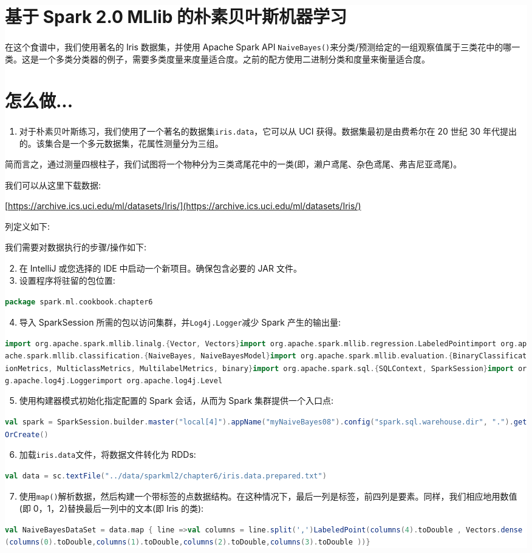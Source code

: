 # 基于 Spark 2.0 MLlib 的朴素贝叶斯机器学习

在这个食谱中，我们使用著名的 Iris 数据集，并使用 Apache Spark API `NaiveBayes()`来分类/预测给定的一组观察值属于三类花中的哪一类。这是一个多类分类器的例子，需要多类度量来度量适合度。之前的配方使用二进制分类和度量来衡量适合度。

# 怎么做...

1.  对于朴素贝叶斯练习，我们使用了一个著名的数据集`iris.data`，它可以从 UCI 获得。数据集最初是由费希尔在 20 世纪 30 年代提出的。该集合是一个多元数据集，花属性测量分为三组。

简而言之，通过测量四根柱子，我们试图将一个物种分为三类鸢尾花中的一类(即，濑户鸢尾、杂色鸢尾、弗吉尼亚鸢尾)。

我们可以从这里下载数据:

[https://archive.ics.uci.edu/ml/datasets/Iris/](https://archive.ics.uci.edu/ml/datasets/Iris/)

列定义如下:

我们需要对数据执行的步骤/操作如下:

2.  在 IntelliJ 或您选择的 IDE 中启动一个新项目。确保包含必要的 JAR 文件。
3.  设置程序将驻留的包位置:

```scala
package spark.ml.cookbook.chapter6
```

4.  导入 SparkSession 所需的包以访问集群，并`Log4j.Logger`减少 Spark 产生的输出量:

```scala
import org.apache.spark.mllib.linalg.{Vector, Vectors}import org.apache.spark.mllib.regression.LabeledPointimport org.apache.spark.mllib.classification.{NaiveBayes, NaiveBayesModel}import org.apache.spark.mllib.evaluation.{BinaryClassificationMetrics, MulticlassMetrics, MultilabelMetrics, binary}import org.apache.spark.sql.{SQLContext, SparkSession}import org.apache.log4j.Loggerimport org.apache.log4j.Level
```

5.  使用构建器模式初始化指定配置的 Spark 会话，从而为 Spark 集群提供一个入口点:

```scala
val spark = SparkSession.builder.master("local[4]").appName("myNaiveBayes08").config("spark.sql.warehouse.dir", ".").getOrCreate()
```

6.  加载`iris.data`文件，将数据文件转化为 RDDs:

```scala
val data = sc.textFile("../data/sparkml2/chapter6/iris.data.prepared.txt") 
```

7.  使用`map()`解析数据，然后构建一个带标签的点数据结构。在这种情况下，最后一列是标签，前四列是要素。同样，我们相应地用数值(即 0，1，2)替换最后一列中的文本(即 Iris 的类):

```scala
val NaiveBayesDataSet = data.map { line =>val columns = line.split(',')LabeledPoint(columns(4).toDouble , Vectors.dense(columns(0).toDouble,columns(1).toDouble,columns(2).toDouble,columns(3).toDouble ))}
```
